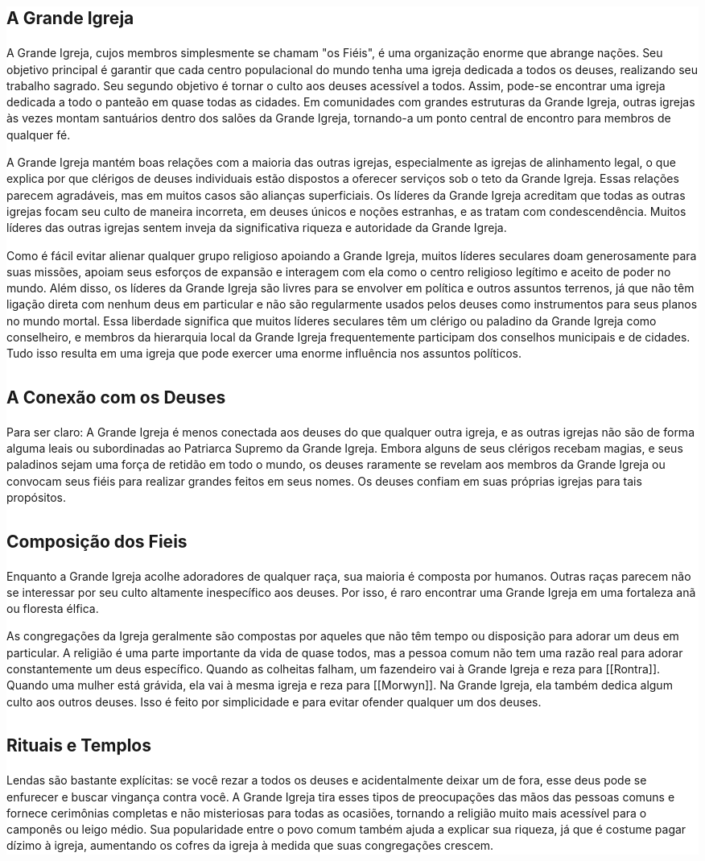 ## A Grande Igreja

A Grande Igreja, cujos membros simplesmente se chamam "os Fiéis", é uma organização enorme que abrange nações. Seu objetivo principal é garantir que cada centro populacional do mundo tenha uma igreja dedicada a todos os deuses, realizando seu trabalho sagrado. Seu segundo objetivo é tornar o culto aos deuses acessível a todos. Assim, pode-se encontrar uma igreja dedicada a todo o panteão em quase todas as cidades. Em comunidades com grandes estruturas da Grande Igreja, outras igrejas às vezes montam santuários dentro dos salões da Grande Igreja, tornando-a um ponto central de encontro para membros de qualquer fé.

A Grande Igreja mantém boas relações com a maioria das outras igrejas, especialmente as igrejas de alinhamento legal, o que explica por que clérigos de deuses individuais estão dispostos a oferecer serviços sob o teto da Grande Igreja. Essas relações parecem agradáveis, mas em muitos casos são alianças superficiais. Os líderes da Grande Igreja acreditam que todas as outras igrejas focam seu culto de maneira incorreta, em deuses únicos e noções estranhas, e as tratam com condescendência. Muitos líderes das outras igrejas sentem inveja da significativa riqueza e autoridade da Grande Igreja.

Como é fácil evitar alienar qualquer grupo religioso apoiando a Grande Igreja, muitos líderes seculares doam generosamente para suas missões, apoiam seus esforços de expansão e interagem com ela como o centro religioso legítimo e aceito de poder no mundo. Além disso, os líderes da Grande Igreja são livres para se envolver em política e outros assuntos terrenos, já que não têm ligação direta com nenhum deus em particular e não são regularmente usados pelos deuses como instrumentos para seus planos no mundo mortal. Essa liberdade significa que muitos líderes seculares têm um clérigo ou paladino da Grande Igreja como conselheiro, e membros da hierarquia local da Grande Igreja frequentemente participam dos conselhos municipais e de cidades. Tudo isso resulta em uma igreja que pode exercer uma enorme influência nos assuntos políticos.

## A Conexão com os Deuses

Para ser claro: A Grande Igreja é menos conectada aos deuses do que qualquer outra igreja, e as outras igrejas não são de forma alguma leais ou subordinadas ao Patriarca Supremo da Grande Igreja. Embora alguns de seus clérigos recebam magias, e seus paladinos sejam uma força de retidão em todo o mundo, os deuses raramente se revelam aos membros da Grande Igreja ou convocam seus fiéis para realizar grandes feitos em seus nomes. Os deuses confiam em suas próprias igrejas para tais propósitos.

## Composição dos Fieis

Enquanto a Grande Igreja acolhe adoradores de qualquer raça, sua maioria é composta por humanos. Outras raças parecem não se interessar por seu culto altamente inespecífico aos deuses. Por isso, é raro encontrar uma Grande Igreja em uma fortaleza anã ou floresta élfica.

As congregações da Igreja geralmente são compostas por aqueles que não têm tempo ou disposição para adorar um deus em particular. A religião é uma parte importante da vida de quase todos, mas a pessoa comum não tem uma razão real para adorar constantemente um deus específico. Quando as colheitas falham, um fazendeiro vai à Grande Igreja e reza para [[Rontra]]. Quando uma mulher está grávida, ela vai à mesma igreja e reza para [[Morwyn]]. Na Grande Igreja, ela também dedica algum culto aos outros deuses. Isso é feito por simplicidade e para evitar ofender qualquer um dos deuses.

## Rituais e Templos

Lendas são bastante explícitas: se você rezar a todos os deuses e acidentalmente deixar um de fora, esse deus pode se enfurecer e buscar vingança contra você. A Grande Igreja tira esses tipos de preocupações das mãos das pessoas comuns e fornece cerimônias completas e não misteriosas para todas as ocasiões, tornando a religião muito mais acessível para o camponês ou leigo médio. Sua popularidade entre o povo comum também ajuda a explicar sua riqueza, já que é costume pagar dízimo à igreja, aumentando os cofres da igreja à medida que suas congregações crescem.
